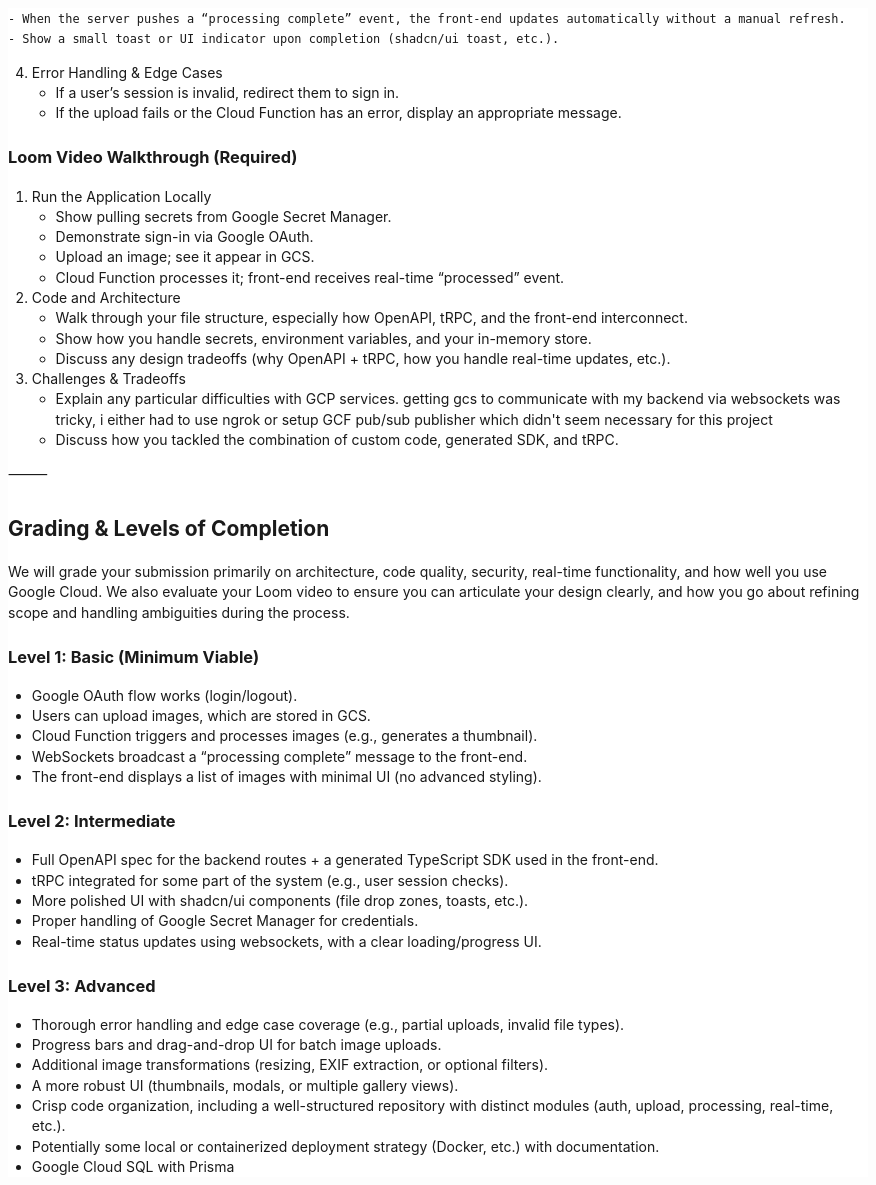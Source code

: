     - When the server pushes a “processing complete” event, the front-end updates automatically without a manual refresh.
    - Show a small toast or UI indicator upon completion (shadcn/ui toast, etc.).

4.	Error Handling & Edge Cases
    - If a user’s session is invalid, redirect them to sign in.
    - If the upload fails or the Cloud Function has an error, display an appropriate message.

### Loom Video Walkthrough (Required)

1.	Run the Application Locally
    - Show pulling secrets from Google Secret Manager.
    - Demonstrate sign-in via Google OAuth.
    - Upload an image; see it appear in GCS.
    - Cloud Function processes it; front-end receives real-time “processed” event.
2.	Code and Architecture
    - Walk through your file structure, especially how OpenAPI, tRPC, and the front-end interconnect.
    - Show how you handle secrets, environment variables, and your in-memory store.
    - Discuss any design tradeoffs (why OpenAPI + tRPC, how you handle real-time updates, etc.).
3.	Challenges & Tradeoffs
    - Explain any particular difficulties with GCP services.
        getting gcs to communicate with my backend via websockets was tricky, i either had to use ngrok or setup GCF pub/sub publisher which didn't seem necessary for this project
    - Discuss how you tackled the combination of custom code, generated SDK, and tRPC.

⸻

## Grading & Levels of Completion

We will grade your submission primarily on architecture, code quality, security, real-time functionality, and how well you use Google Cloud. We also evaluate your Loom video to ensure you can articulate your design clearly, and how you go about refining scope and handling ambiguities during the process.

### Level 1: Basic (Minimum Viable)

  - Google OAuth flow works (login/logout).
  - Users can upload images, which are stored in GCS.
  - Cloud Function triggers and processes images (e.g., generates a thumbnail).
  - WebSockets broadcast a “processing complete” message to the front-end.
  - The front-end displays a list of images with minimal UI (no advanced styling).

### Level 2: Intermediate

  - Full OpenAPI spec for the backend routes + a generated TypeScript SDK used in the front-end.
  - tRPC integrated for some part of the system (e.g., user session checks).
  - More polished UI with shadcn/ui components (file drop zones, toasts, etc.).
  - Proper handling of Google Secret Manager for credentials.
  - Real-time status updates using websockets, with a clear loading/progress UI.

### Level 3: Advanced
  - Thorough error handling and edge case coverage (e.g., partial uploads, invalid file types).
  - Progress bars and drag-and-drop UI for batch image uploads.
  - Additional image transformations (resizing, EXIF extraction, or optional filters).
  - A more robust UI (thumbnails, modals, or multiple gallery views).
  - Crisp code organization, including a well-structured repository with distinct modules (auth, upload, processing, real-time, etc.).
  - Potentially some local or containerized deployment strategy (Docker, etc.) with documentation.
  - Google Cloud SQL with Prisma
